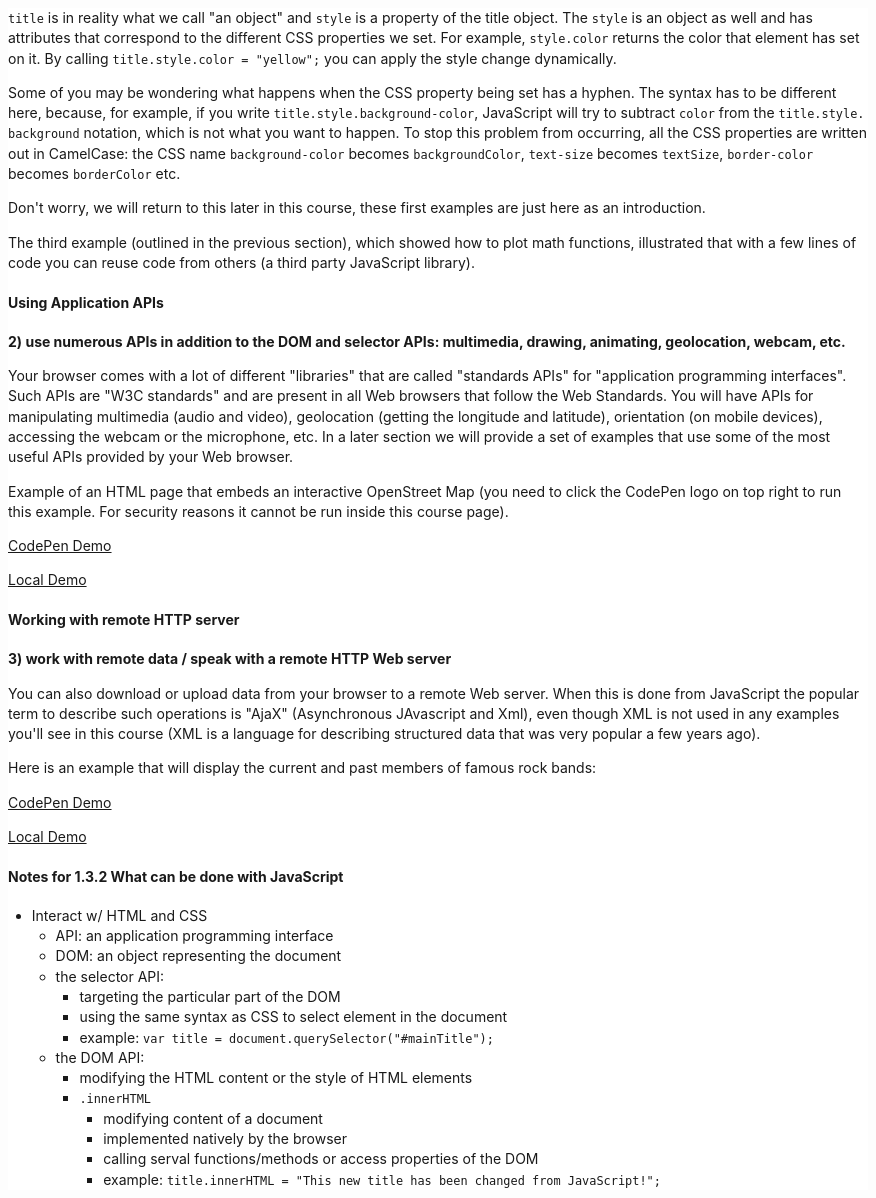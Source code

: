 `title` is in reality what we call "an object" and `style` is a property of the title object. The `style` is an object as well and has attributes that correspond to the different CSS properties we set. For example, `style.color` returns the color that element has set on it. By calling `title.style.color = "yellow";` you can apply the style change dynamically.

Some of you may be wondering what happens when the CSS property being set has a hyphen. The syntax has to be different here, because, for example, if you write `title.style.background-color`, JavaScript will try to subtract `color` from the `title.style.background` notation, which is not what you want to happen. To stop this problem from occurring, all the CSS properties are written out in CamelCase: the CSS name `background-color` becomes `backgroundColor`, `text-size` becomes `textSize`, `border-color` becomes `borderColor` etc.

Don't worry, we will return to this later in this course, these first examples are just here as an introduction.

The third example (outlined in the previous section), which showed how to plot math functions, illustrated that with a few lines of code you can reuse code from others (a third party JavaScript library).

#### Using Application APIs

__2) use numerous APIs in addition to the DOM and selector APIs: multimedia, drawing, animating, geolocation, webcam, etc.__

Your browser comes with a lot of different "libraries" that are called "standards APIs" for "application programming interfaces". Such APIs are "W3C standards" and are present in all Web browsers that follow the Web Standards. You will have APIs for manipulating multimedia (audio and video), geolocation (getting the longitude and latitude), orientation (on mobile devices), accessing the webcam or the microphone, etc. In a later section we will provide a set of examples that use some of the most useful APIs provided by your Web browser.

Example of an HTML page that embeds an interactive OpenStreet Map (you need to click the CodePen logo on top right to run this example. For security reasons it cannot be run inside this course page).

[CodePen Demo](https://codepen.io/w3devcampus/pen/LYVgyxE)

[Local Demo](src/01c-example05.html)


#### Working with remote HTTP server

__3) work with remote data / speak with a remote HTTP Web server__

You can also download or upload data from your browser to a remote Web server. When this is done from JavaScript the popular term to describe such operations is "AjaX" (Asynchronous JAvascript and Xml), even though XML is not used in any examples you'll see in this course (XML is a language for describing structured data that was very popular a few years ago).

Here is an example that will display the current and past members of famous rock bands:

[CodePen Demo](https://codepen.io/w3devcampus/pen/wJwpKq)

[Local Demo](src/01c-example06.html)


#### Notes for 1.3.2 What can be done with JavaScript

+ Interact w/ HTML and CSS
  + API: an application programming interface
  + DOM: an object representing the document
  + the selector API:
    + targeting the particular part of the DOM
    + using the same syntax as CSS to select element in the document
    + example: `var title = document.querySelector("#mainTitle");`
  + the DOM API:
    + modifying the HTML content or the style of HTML elements
    + `.innerHTML`
      + modifying content of a document
      + implemented natively by the browser
      + calling serval functions/methods or access properties of the DOM
      + example: `title.innerHTML = "This new title has been changed from JavaScript!";`